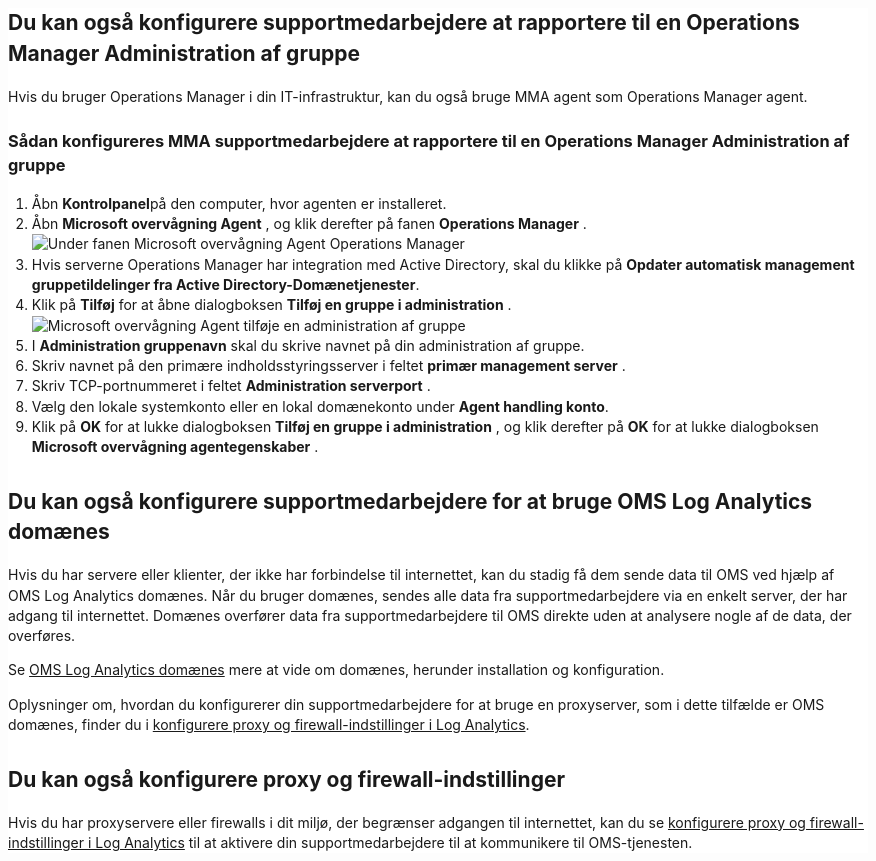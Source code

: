 ## <a name="optionally-configure-agents-to-report-to-an-operations-manager-management-group"></a>Du kan også konfigurere supportmedarbejdere at rapportere til en Operations Manager Administration af gruppe

Hvis du bruger Operations Manager i din IT-infrastruktur, kan du også bruge MMA agent som Operations Manager agent.

### <a name="to-configure-mma-agents-to-report-to-an-operations-manager-management-group"></a>Sådan konfigureres MMA supportmedarbejdere at rapportere til en Operations Manager Administration af gruppe
1.  Åbn **Kontrolpanel**på den computer, hvor agenten er installeret.
2.  Åbn **Microsoft overvågning Agent** , og klik derefter på fanen **Operations Manager** .
    ![Under fanen Microsoft overvågning Agent Operations Manager](./media/log-analytics-windows-agents/om-mg01.png)
3.  Hvis serverne Operations Manager har integration med Active Directory, skal du klikke på **Opdater automatisk management gruppetildelinger fra Active Directory-Domænetjenester**.
4.  Klik på **Tilføj** for at åbne dialogboksen **Tilføj en gruppe i administration** .  
    ![Microsoft overvågning Agent tilføje en administration af gruppe](./media/log-analytics-windows-agents/oms-mma-om02.png)
5.  I **Administration gruppenavn** skal du skrive navnet på din administration af gruppe.
6.  Skriv navnet på den primære indholdsstyringsserver i feltet **primær management server** .
7.  Skriv TCP-portnummeret i feltet **Administration serverport** .
8.  Vælg den lokale systemkonto eller en lokal domænekonto under **Agent handling konto**.
9.  Klik på **OK** for at lukke dialogboksen **Tilføj en gruppe i administration** , og klik derefter på **OK** for at lukke dialogboksen **Microsoft overvågning agentegenskaber** .

## <a name="optionally-configure-agents-to-use-the-oms-log-analytics-forwarder"></a>Du kan også konfigurere supportmedarbejdere for at bruge OMS Log Analytics domænes

Hvis du har servere eller klienter, der ikke har forbindelse til internettet, kan du stadig få dem sende data til OMS ved hjælp af OMS Log Analytics domænes.  Når du bruger domænes, sendes alle data fra supportmedarbejdere via en enkelt server, der har adgang til internettet. Domænes overfører data fra supportmedarbejdere til OMS direkte uden at analysere nogle af de data, der overføres.

Se [OMS Log Analytics domænes](https://blogs.technet.microsoft.com/msoms/2016/03/17/oms-log-analytics-forwarder) mere at vide om domænes, herunder installation og konfiguration.

Oplysninger om, hvordan du konfigurerer din supportmedarbejdere for at bruge en proxyserver, som i dette tilfælde er OMS domænes, finder du i [konfigurere proxy og firewall-indstillinger i Log Analytics](log-analytics-proxy-firewall.md).

## <a name="optionally-configure-proxy-and-firewall-settings"></a>Du kan også konfigurere proxy og firewall-indstillinger
Hvis du har proxyservere eller firewalls i dit miljø, der begrænser adgangen til internettet, kan du se [konfigurere proxy og firewall-indstillinger i Log Analytics](log-analytics-proxy-firewall.md) til at aktivere din supportmedarbejdere til at kommunikere til OMS-tjenesten.
